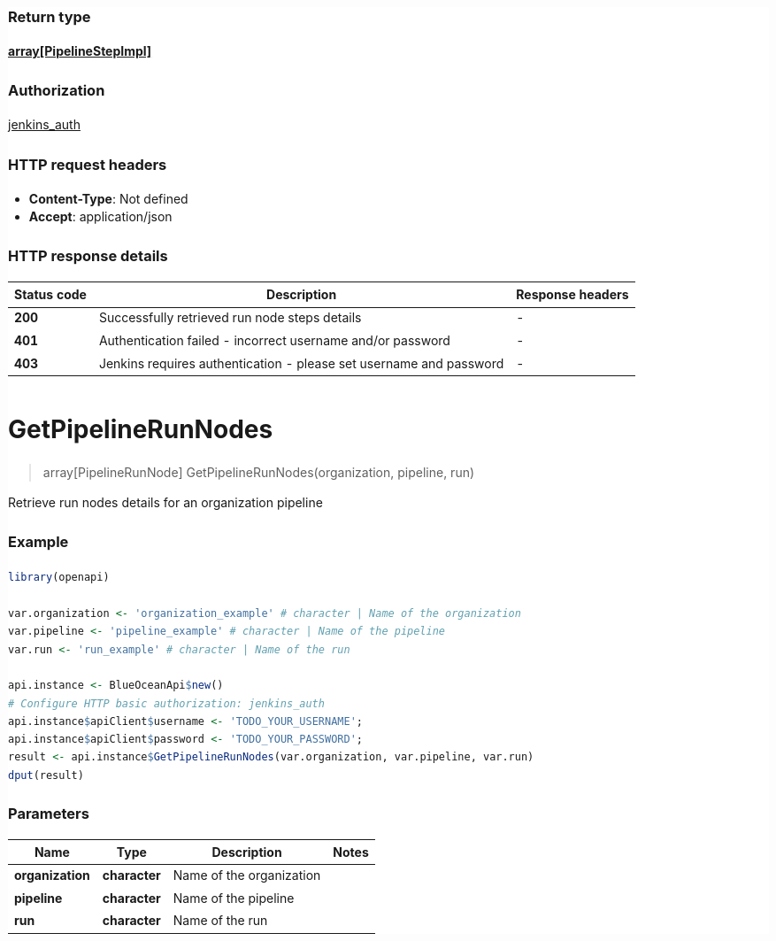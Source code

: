 ### Return type

[**array[PipelineStepImpl]**](PipelineStepImpl.md)

### Authorization

[jenkins_auth](../README.md#jenkins_auth)

### HTTP request headers

 - **Content-Type**: Not defined
 - **Accept**: application/json

### HTTP response details
| Status code | Description | Response headers |
|-------------|-------------|------------------|
| **200** | Successfully retrieved run node steps details |  -  |
| **401** | Authentication failed - incorrect username and/or password |  -  |
| **403** | Jenkins requires authentication - please set username and password |  -  |

# **GetPipelineRunNodes**
> array[PipelineRunNode] GetPipelineRunNodes(organization, pipeline, run)



Retrieve run nodes details for an organization pipeline

### Example
```R
library(openapi)

var.organization <- 'organization_example' # character | Name of the organization
var.pipeline <- 'pipeline_example' # character | Name of the pipeline
var.run <- 'run_example' # character | Name of the run

api.instance <- BlueOceanApi$new()
# Configure HTTP basic authorization: jenkins_auth
api.instance$apiClient$username <- 'TODO_YOUR_USERNAME';
api.instance$apiClient$password <- 'TODO_YOUR_PASSWORD';
result <- api.instance$GetPipelineRunNodes(var.organization, var.pipeline, var.run)
dput(result)
```

### Parameters

Name | Type | Description  | Notes
------------- | ------------- | ------------- | -------------
 **organization** | **character**| Name of the organization | 
 **pipeline** | **character**| Name of the pipeline | 
 **run** | **character**| Name of the run | 
